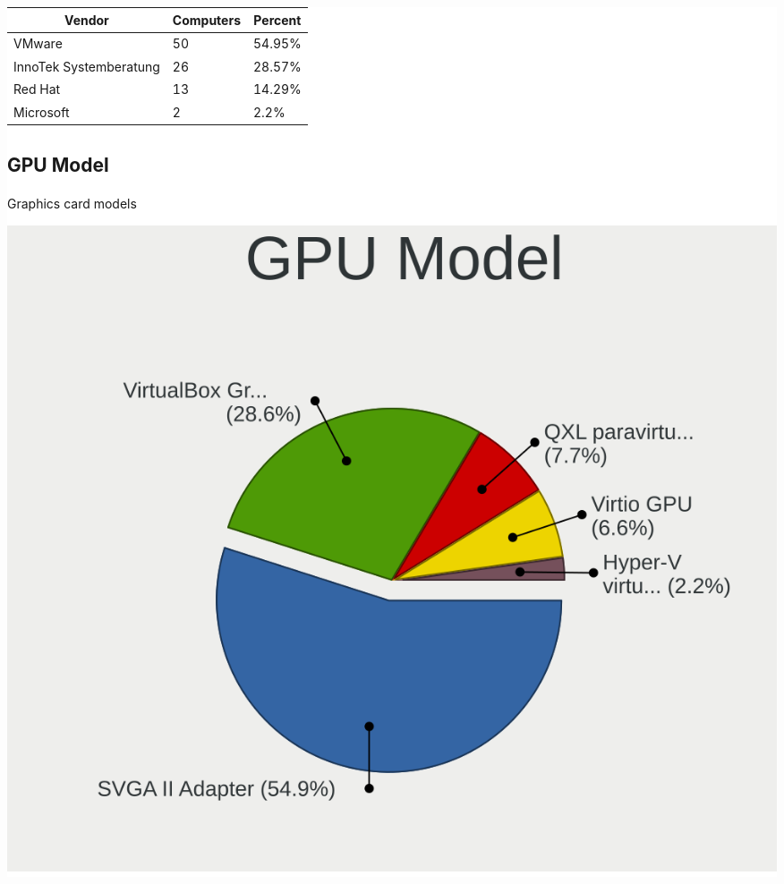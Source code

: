 
| Vendor                 | Computers | Percent |
|------------------------|-----------|---------|
| VMware                 | 50        | 54.95%  |
| InnoTek Systemberatung | 26        | 28.57%  |
| Red Hat                | 13        | 14.29%  |
| Microsoft              | 2         | 2.2%    |

GPU Model
---------

Graphics card models

![GPU Model](./images/pie_chart/gpu_model.svg)
